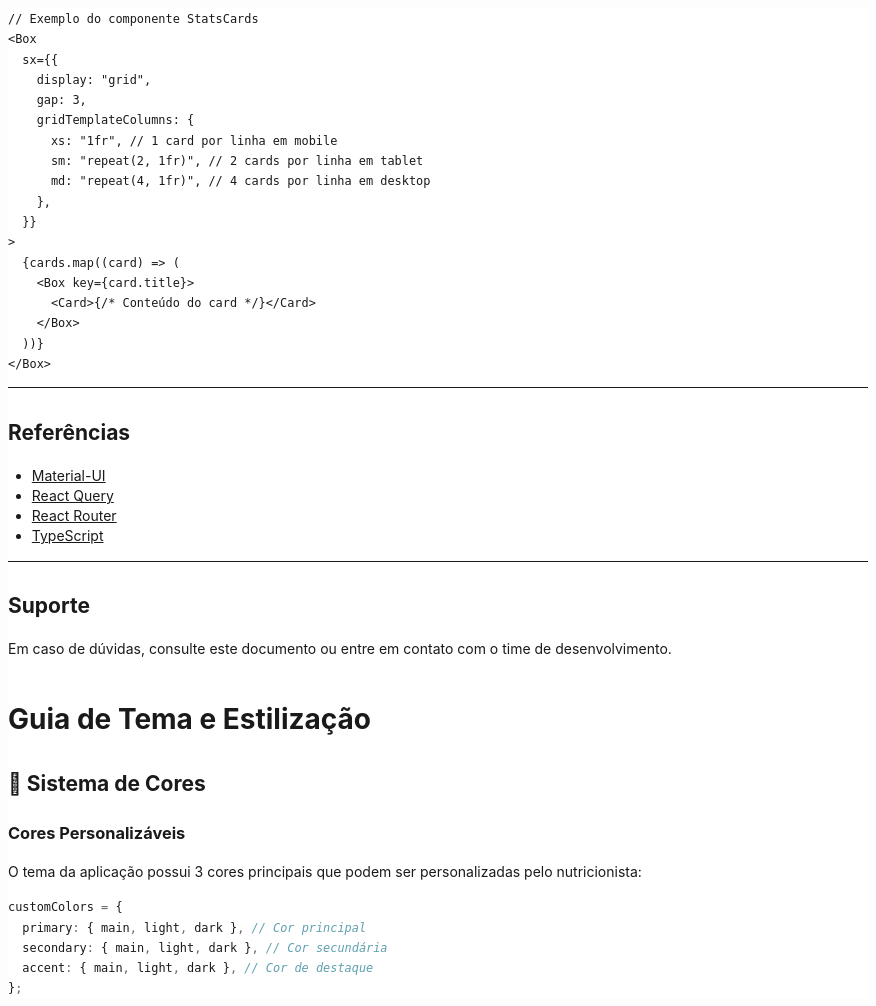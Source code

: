 ```tsx
// Exemplo do componente StatsCards
<Box
  sx={{
    display: "grid",
    gap: 3,
    gridTemplateColumns: {
      xs: "1fr", // 1 card por linha em mobile
      sm: "repeat(2, 1fr)", // 2 cards por linha em tablet
      md: "repeat(4, 1fr)", // 4 cards por linha em desktop
    },
  }}
>
  {cards.map((card) => (
    <Box key={card.title}>
      <Card>{/* Conteúdo do card */}</Card>
    </Box>
  ))}
</Box>
```

---

## Referências

- [Material-UI](https://mui.com/)
- [React Query](https://react-query.tanstack.com/)
- [React Router](https://reactrouter.com/)
- [TypeScript](https://www.typescriptlang.org/)

---

## Suporte

Em caso de dúvidas, consulte este documento ou entre em contato com o time de desenvolvimento.

# Guia de Tema e Estilização

## 🎨 Sistema de Cores

### Cores Personalizáveis

O tema da aplicação possui 3 cores principais que podem ser personalizadas pelo nutricionista:

```typescript
customColors = {
  primary: { main, light, dark }, // Cor principal
  secondary: { main, light, dark }, // Cor secundária
  accent: { main, light, dark }, // Cor de destaque
};
```
